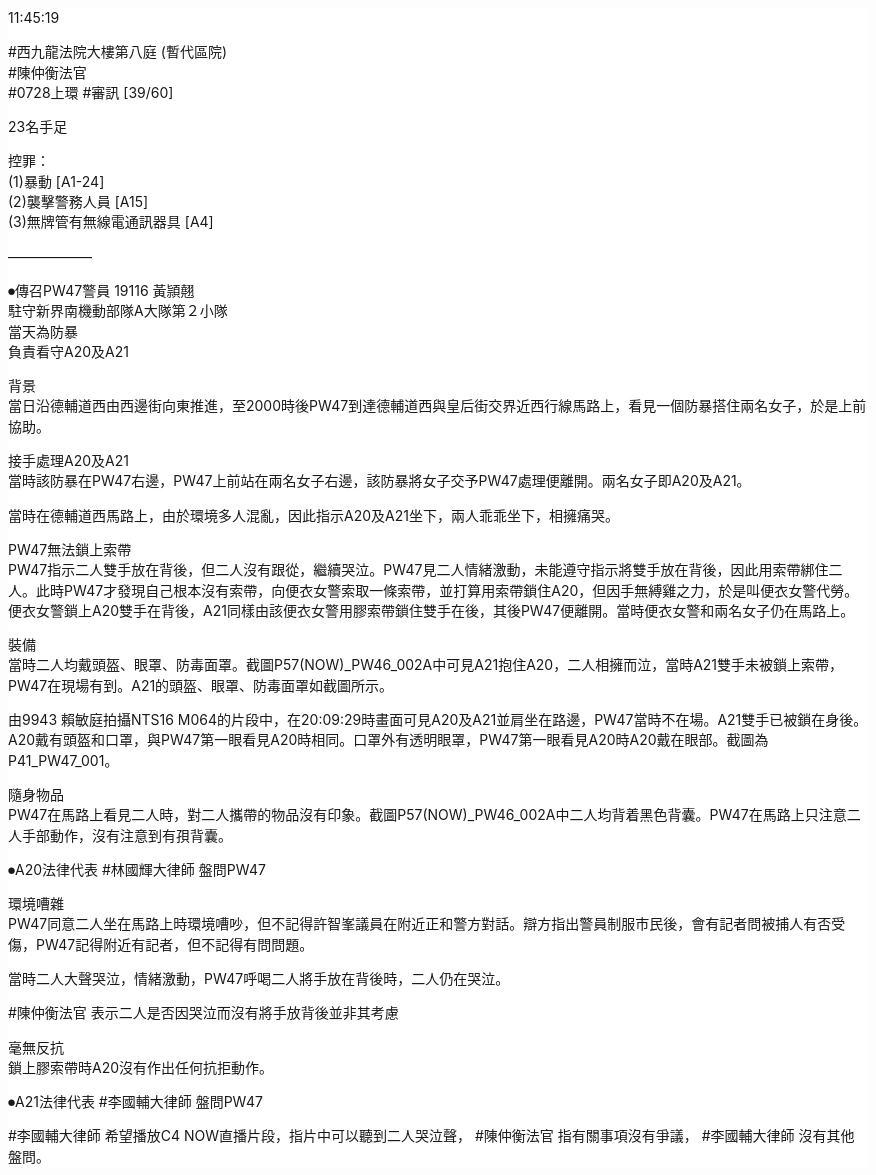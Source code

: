       
11:45:19



\#西九龍法院大樓第八庭 (暫代區院)  
\#陳仲衡法官  
\#0728上環 \#審訊 \[39/60\]  
  
23名手足  
  
控罪：  
(1)暴動 \[A1-24\]  
(2)襲擊警務人員 \[A15\]  
(3)無牌管有無線電通訊器具 \[A4\]  
  
——————  
  
⏺傳召PW47警員 19116 黃頴翹  
駐守新界南機動部隊A大隊第２小隊  
當天為防暴  
負責看守A20及A21  
  
背景  
當日沿德輔道西由西邊街向東推進，至2000時後PW47到達德輔道西與皇后街交界近西行線馬路上，看見一個防暴搭住兩名女子，於是上前協助。  
  
接手處理A20及A21  
當時該防暴在PW47右邊，PW47上前站在兩名女子右邊，該防暴將女子交予PW47處理便離開。兩名女子即A20及A21。  
  
當時在德輔道西馬路上，由於環境多人混亂，因此指示A20及A21坐下，兩人乖乖坐下，相擁痛哭。  
  
PW47無法鎖上索帶  
PW47指示二人雙手放在背後，但二人沒有跟從，繼續哭泣。PW47見二人情緒激動，未能遵守指示將雙手放在背後，因此用索帶綁住二人。此時PW47才發現自己根本沒有索帶，向便衣女警索取一條索帶，並打算用索帶鎖住A20，但因手無縛雞之力，於是叫便衣女警代勞。便衣女警鎖上A20雙手在背後，A21同樣由該便衣女警用膠索帶鎖住雙手在後，其後PW47便離開。當時便衣女警和兩名女子仍在馬路上。  
  
裝備  
當時二人均戴頭盔、眼罩、防毒面罩。截圖P57(NOW)\_PW46\_002A中可見A21抱住A20，二人相擁而泣，當時A21雙手未被鎖上索帶，PW47在現場有到。A21的頭盔、眼罩、防毒面罩如截圖所示。  
  
由9943 賴敏庭拍攝NTS16 M064的片段中，在20:09:29時畫面可見A20及A21並肩坐在路邊，PW47當時不在場。A21雙手已被鎖在身後。  
A20戴有頭盔和口罩，與PW47第一眼看見A20時相同。口罩外有透明眼罩，PW47第一眼看見A20時A20戴在眼部。截圖為P41\_PW47\_001。  
  
隨身物品  
PW47在馬路上看見二人時，對二人攜帶的物品沒有印象。截圖P57(NOW)\_PW46\_002A中二人均背着黑色背囊。PW47在馬路上只注意二人手部動作，沒有注意到有孭背囊。  
  
⏺A20法律代表 \#林國輝大律師 盤問PW47  
  
環境嘈雜  
PW47同意二人坐在馬路上時環境嘈吵，但不記得許智峯議員在附近正和警方對話。辯方指出警員制服市民後，會有記者問被捕人有否受傷，PW47記得附近有記者，但不記得有問問題。  
  
當時二人大聲哭泣，情緒激動，PW47呼喝二人將手放在背後時，二人仍在哭泣。  
  
\#陳仲衡法官 表示二人是否因哭泣而沒有將手放背後並非其考慮  
  
毫無反抗  
鎖上膠索帶時A20沒有作出任何抗拒動作。  
  
⏺A21法律代表 \#李國輔大律師 盤問PW47  
  
\#李國輔大律師 希望播放C4 NOW直播片段，指片中可以聽到二人哭泣聲， \#陳仲衡法官 指有關事項沒有爭議， \#李國輔大律師 沒有其他盤問。  
  